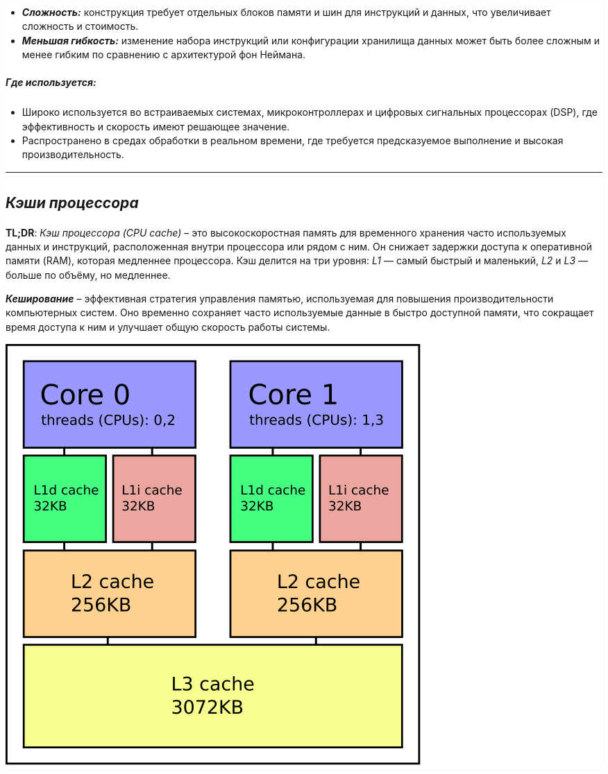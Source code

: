- ***Сложность:*** конструкция требует отдельных блоков памяти и шин для инструкций и данных, что увеличивает сложность и стоимость.
- ***Меньшая гибкость:*** изменение набора инструкций или конфигурации хранилища данных может быть более сложным и менее гибким по сравнению с архитектурой фон Неймана.

##### Где используется:

- Широко используется во встраиваемых системах, микроконтроллерах и цифровых сигнальных процессорах (DSP), где эффективность и скорость имеют решающее значение.
- Распространено в средах обработки в реальном времени, где требуется предсказуемое выполнение и высокая производительность.

__________
## ***Кэши процессора***

**TL;DR**: *Кэш процессора (CPU cache)* – это высокоскоростная память для временного хранения часто используемых данных и инструкций, расположенная внутри процессора или рядом с ним. Он снижает задержки доступа к оперативной памяти (RAM), которая медленнее процессора. Кэш делится на три уровня: *L1* — самый быстрый и маленький, *L2* и *L3* — больше по объёму, но медленнее.

***Кеширование*** – эффективная стратегия управления памятью, используемая для повышения производительности компьютерных систем. Оно временно сохраняет часто используемые данные в быстро доступной памяти, что сокращает время доступа к ним и улучшает общую скорость работы системы.

![](images/cpu-caches.svg)

